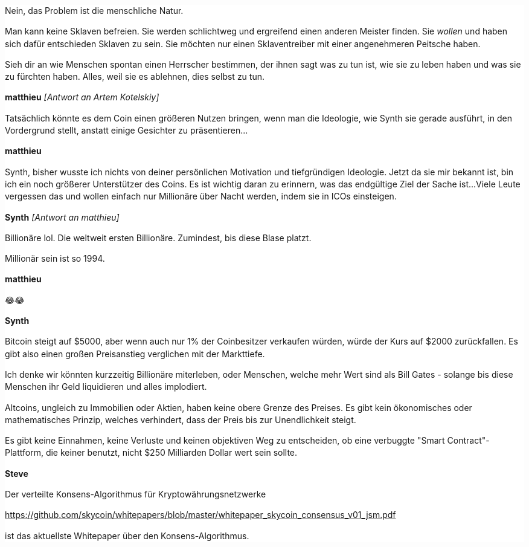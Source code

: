 Nein, das Problem ist die menschliche Natur. 

Man kann keine Sklaven befreien. Sie werden schlichtweg und ergreifend einen anderen Meister finden. Sie *wollen* und haben sich dafür entschieden Sklaven zu sein. Sie möchten nur einen Sklaventreiber mit einer angenehmeren Peitsche haben. 

Sieh dir an wie Menschen spontan einen Herrscher bestimmen, der ihnen sagt was zu tun ist, wie sie zu leben haben und was sie zu fürchten haben. Alles, weil sie es ablehnen, dies selbst zu tun.

**matthieu** *[Antwort an Artem Kotelskiy]*

Tatsächlich könnte es dem Coin einen größeren Nutzen bringen, wenn man die Ideologie, wie Synth sie gerade ausführt, in den Vordergrund stellt, anstatt einige Gesichter zu präsentieren...

**matthieu**

Synth, bisher wusste ich nichts von deiner persönlichen Motivation und tiefgründigen Ideologie. Jetzt da sie mir bekannt ist, bin ich ein noch größerer Unterstützer des Coins. Es ist wichtig daran zu erinnern, was das endgültige Ziel der Sache ist...Viele Leute vergessen das und wollen einfach nur Millionäre über Nacht werden, indem sie in ICOs einsteigen.

**Synth** *[Antwort an matthieu]*

Billionäre lol. Die weltweit ersten Billionäre. Zumindest, bis diese Blase platzt. 

Millionär sein ist so 1994.

**matthieu**

😂😂

**Synth**

Bitcoin steigt auf $5000, aber wenn auch nur 1% der Coinbesitzer verkaufen würden, würde der Kurs auf $2000 zurückfallen. 
Es gibt also einen großen Preisanstieg verglichen mit der Markttiefe.

Ich denke wir könnten kurzzeitig Billionäre miterleben, oder Menschen, welche mehr Wert sind als Bill Gates - solange bis diese Menschen ihr Geld liquidieren und alles implodiert.

Altcoins, ungleich zu Immobilien oder Aktien, haben keine obere Grenze des Preises. 
Es gibt kein ökonomisches oder mathematisches Prinzip, welches verhindert, dass der Preis bis zur Unendlichkeit steigt.

Es gibt keine Einnahmen, keine Verluste und keinen objektiven Weg zu entscheiden, ob eine verbuggte "Smart Contract"-Plattform, die keiner benutzt, nicht $250 Milliarden Dollar wert sein sollte. 

**Steve**

Der verteilte Konsens-Algorithmus für Kryptowährungsnetzwerke

https://github.com/skycoin/whitepapers/blob/master/whitepaper_skycoin_consensus_v01_jsm.pdf

ist das aktuellste Whitepaper über den Konsens-Algorithmus.

